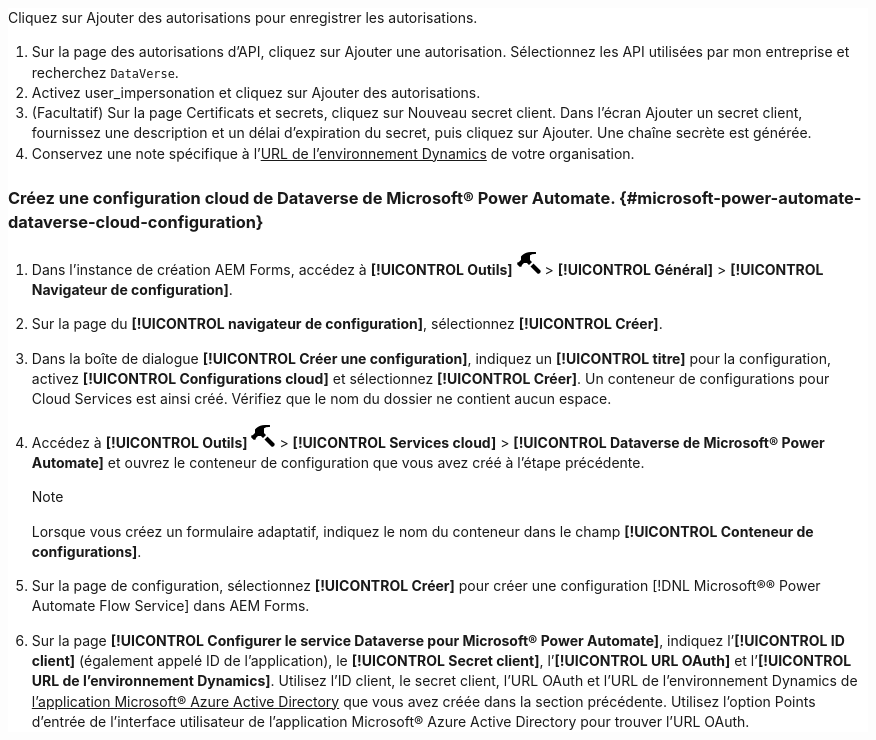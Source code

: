   Cliquez sur Ajouter des autorisations pour enregistrer les autorisations.
1. Sur la page des autorisations d’API, cliquez sur Ajouter une autorisation. Sélectionnez les API utilisées par mon entreprise et recherchez `DataVerse`.
1. Activez user_impersonation et cliquez sur Ajouter des autorisations.
1. (Facultatif) Sur la page Certificats et secrets, cliquez sur Nouveau secret client. Dans l’écran Ajouter un secret client, fournissez une description et un délai d’expiration du secret, puis cliquez sur Ajouter. Une chaîne secrète est générée.
1. Conservez une note spécifique à l’[URL de l’environnement Dynamics](https://docs.microsoft.com/fr-fr/power-automate/web-api#compose-http-request) de votre organisation.

### Créez une configuration cloud de Dataverse de Microsoft® Power Automate. {#microsoft-power-automate-dataverse-cloud-configuration}

1. Dans l’instance de création AEM Forms, accédez à **[!UICONTROL Outils]** ![hammer](assets/hammer.png) > **[!UICONTROL Général]** > **[!UICONTROL Navigateur de configuration]**.
1. Sur la page du **[!UICONTROL navigateur de configuration]**, sélectionnez **[!UICONTROL Créer]**.
1. Dans la boîte de dialogue **[!UICONTROL Créer une configuration]**, indiquez un **[!UICONTROL titre]** pour la configuration, activez **[!UICONTROL Configurations cloud]** et sélectionnez **[!UICONTROL Créer]**. Un conteneur de configurations pour Cloud Services est ainsi créé. Vérifiez que le nom du dossier ne contient aucun espace.
1. Accédez à **[!UICONTROL Outils]** ![marteau](assets/hammer.png) > **[!UICONTROL Services cloud]** > **[!UICONTROL Dataverse de Microsoft® Power Automate]** et ouvrez le conteneur de configuration que vous avez créé à l’étape précédente.

   >[!NOTE]
   >
   >Lorsque vous créez un formulaire adaptatif, indiquez le nom du conteneur dans le champ **[!UICONTROL Conteneur de configurations]**.

1. Sur la page de configuration, sélectionnez **[!UICONTROL Créer]** pour créer une configuration [!DNL Microsoft®® Power Automate Flow Service] dans AEM Forms.
1. Sur la page **[!UICONTROL Configurer le service Dataverse pour Microsoft® Power Automate]**, indiquez l’**[!UICONTROL ID client]** (également appelé ID de l’application), le **[!UICONTROL Secret client]**, l’**[!UICONTROL URL OAuth]** et l’**[!UICONTROL URL de l’environnement Dynamics]**. Utilisez l’ID client, le secret client, l’URL OAuth et l’URL de l’environnement Dynamics de [l’application Microsoft® Azure Active Directory](#ms-power-automate-application) que vous avez créée dans la section précédente. Utilisez l’option Points d’entrée de l’interface utilisateur de l’application Microsoft® Azure Active Directory pour trouver l’URL OAuth.
